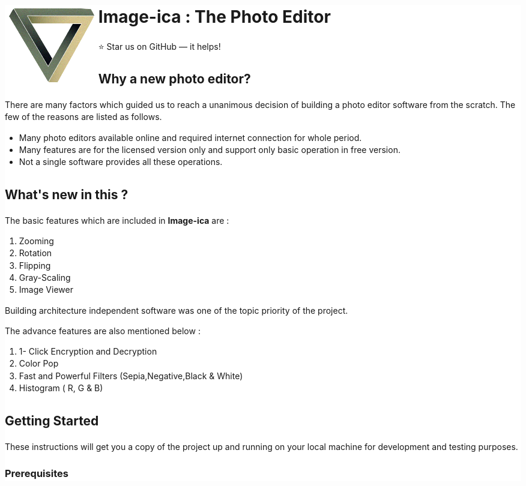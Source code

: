 <img src="https://raw.githubusercontent.com/RohitLearner/Image-ica/master/scr/logo.png" align = left
     title="Image-ica logo by Freepik" height="135">


# Image-ica : The Photo Editor
⭐️ Star us on GitHub — it helps!

## Why a new photo editor?
There are many factors which guided us to reach a unanimous decision of building a photo editor software from the scratch. The few of the reasons are listed as follows.

 - Many photo editors available online and required internet connection for whole period.
 - Many features are for the licensed version only and support only basic operation in free version.
 - Not a single software provides all these operations.
## What's new in this ?
The basic features which are included in **Image-ica** are :

1. Zooming
2. Rotation
3. Flipping
4. Gray-Scaling
5. Image Viewer

Building architecture independent software was one of the topic priority of the project. 

The advance features are also mentioned below :
1. 1- Click Encryption and Decryption
2. Color Pop
3. Fast and Powerful Filters (Sepia,Negative,Black & White)
4. Histogram ( R, G & B)

## Getting Started

These instructions will get you a copy of the project up and running on your local machine for development and testing purposes. 

### Prerequisites
